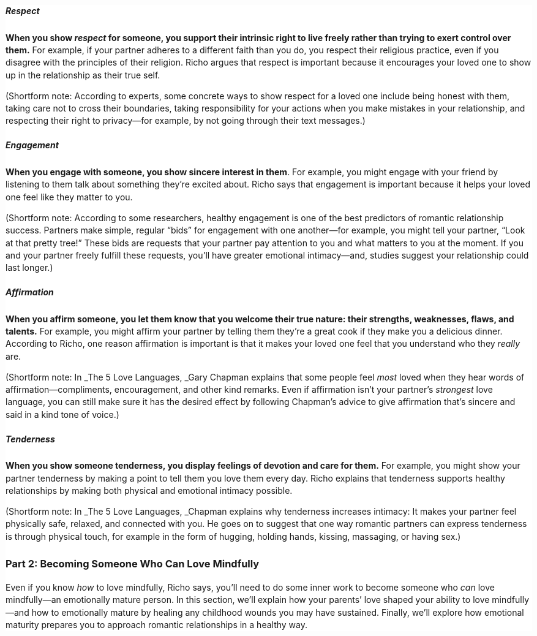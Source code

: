 ##### Respect

**When you show _respect_ for someone, you support their intrinsic right to live freely rather than trying to exert control over them.** For example, if your partner adheres to a different faith than you do, you respect their religious practice, even if you disagree with the principles of their religion. Richo argues that respect is important because it encourages your loved one to show up in the relationship as their true self.

(Shortform note: According to experts, some concrete ways to show respect for a loved one include being honest with them, taking care not to cross their boundaries, taking responsibility for your actions when you make mistakes in your relationship, and respecting their right to privacy—for example, by not going through their text messages.)

##### Engagement

**When you engage with someone, you show sincere interest in them**. For example, you might engage with your friend by listening to them talk about something they’re excited about. Richo says that engagement is important because it helps your loved one feel like they matter to you.

(Shortform note: According to some researchers, healthy engagement is one of the best predictors of romantic relationship success. Partners make simple, regular “bids” for engagement with one another—for example, you might tell your partner, “Look at that pretty tree!” These bids are requests that your partner pay attention to you and what matters to you at the moment. If you and your partner freely fulfill these requests, you’ll have greater emotional intimacy—and, studies suggest your relationship could last longer.)

##### Affirmation

**When you affirm someone, you let them know that you welcome their true nature: their strengths, weaknesses, flaws, and talents.** For example, you might affirm your partner by telling them they’re a great cook if they make you a delicious dinner. According to Richo, one reason affirmation is important is that it makes your loved one feel that you understand who they _really_ are.

(Shortform note: In _The 5 Love Languages, _Gary Chapman explains that some people feel _most_ loved when they hear words of affirmation—compliments, encouragement, and other kind remarks. Even if affirmation isn’t your partner’s _strongest_ love language, you can still make sure it has the desired effect by following Chapman’s advice to give affirmation that’s sincere and said in a kind tone of voice.)

##### Tenderness

**When you show someone tenderness, you display feelings of devotion and care for them.** For example, you might show your partner tenderness by making a point to tell them you love them every day. Richo explains that tenderness supports healthy relationships by making both physical and emotional intimacy possible.

(Shortform note: In _The 5 Love Languages, _Chapman explains why tenderness increases intimacy: It makes your partner feel physically safe, relaxed, and connected with you. He goes on to suggest that one way romantic partners can express tenderness is through physical touch, for example in the form of hugging, holding hands, kissing, massaging, or having sex.)

### Part 2: Becoming Someone Who Can Love Mindfully

Even if you know _how_ to love mindfully, Richo says, you’ll need to do some inner work to become someone who _can_ love mindfully—an emotionally mature person. In this section, we’ll explain how your parents’ love shaped your ability to love mindfully—and how to emotionally mature by healing any childhood wounds you may have sustained. Finally, we’ll explore how emotional maturity prepares you to approach romantic relationships in a healthy way.
